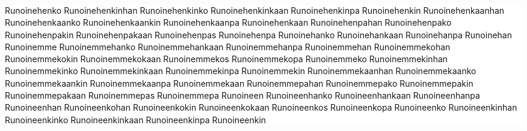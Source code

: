 Runoinehenko
Runoinehenkinhan
Runoinehenkinko
Runoinehenkinkaan
Runoinehenkinpa
Runoinehenkin
Runoinehenkaanhan
Runoinehenkaanko
Runoinehenkaankin
Runoinehenkaanpa
Runoinehenkaan
Runoinehenpahan
Runoinehenpako
Runoinehenpakin
Runoinehenpakaan
Runoinehenpas
Runoinehenpa
Runoinehanko
Runoinehankaan
Runoinehanpa
Runoinehan
Runoinemme
Runoinemmehanko
Runoinemmehankaan
Runoinemmehanpa
Runoinemmehan
Runoinemmekohan
Runoinemmekokin
Runoinemmekokaan
Runoinemmekos
Runoinemmekopa
Runoinemmeko
Runoinemmekinhan
Runoinemmekinko
Runoinemmekinkaan
Runoinemmekinpa
Runoinemmekin
Runoinemmekaanhan
Runoinemmekaanko
Runoinemmekaankin
Runoinemmekaanpa
Runoinemmekaan
Runoinemmepahan
Runoinemmepako
Runoinemmepakin
Runoinemmepakaan
Runoinemmepas
Runoinemmepa
Runoineen
Runoineenhanko
Runoineenhankaan
Runoineenhanpa
Runoineenhan
Runoineenkohan
Runoineenkokin
Runoineenkokaan
Runoineenkos
Runoineenkopa
Runoineenko
Runoineenkinhan
Runoineenkinko
Runoineenkinkaan
Runoineenkinpa
Runoineenkin